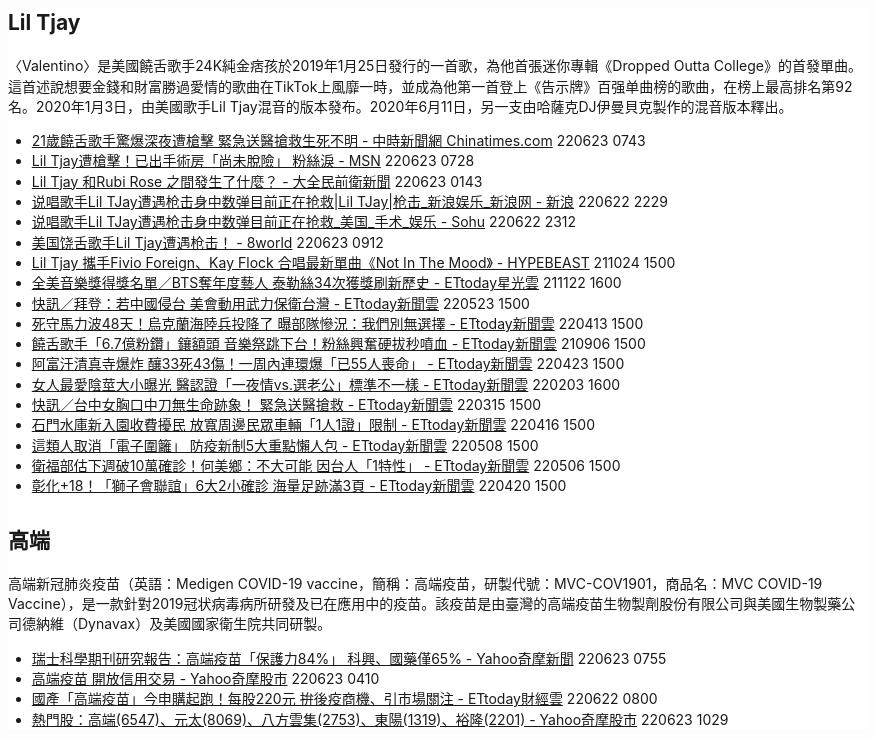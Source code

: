 ## Lil Tjay

〈Valentino〉是美國饒舌歌手24K純金痞孩於2019年1月25日發行的一首歌，為他首張迷你專輯《Dropped Outta College》的首發單曲。這首述說想要金錢和財富勝過愛情的歌曲在TikTok上風靡一時，並成為他第一首登上《告示牌》百强单曲榜的歌曲，在榜上最高排名第92名。2020年1月3日，由美國歌手Lil Tjay混音的版本發布。2020年6月11日，另一支由哈薩克DJ伊曼貝克製作的混音版本釋出。
- [21歲饒舌歌手驚爆深夜遭槍擊 緊急送醫搶救生死不明 - 中時新聞網 Chinatimes.com](https://www.chinatimes.com/realtimenews/20220623000988-260404?ctrack=pc_star_headl_p01 "21歲饒舌歌手驚爆深夜遭槍擊 緊急送醫搶救生死不明 - 中時新聞網 Chinatimes.com") 220623 0743
- [Lil Tjay遭槍擊！已出手術房「尚未脫險」 粉絲淚 - MSN](https://www.msn.com/zh-tw/entertainment/news/lil-tjay%E9%81%AD%E6%A7%8D%E6%93%8A%EF%BC%81%E5%B7%B2%E5%87%BA%E6%89%8B%E8%A1%93%E6%88%BF%E3%80%8C%E5%B0%9A%E6%9C%AA%E8%84%AB%E9%9A%AA%E3%80%8D-%E7%B2%89%E7%B5%B2%E6%B7%9A/ar-AAYKWjY?li=BBqiNIb "Lil Tjay遭槍擊！已出手術房「尚未脫險」 粉絲淚 - MSN") 220623 0728
- [Lil Tjay 和Rubi Rose 之間發生了什麼？ - 大全民前衛新聞](https://www.liku.com.tw/%E6%B6%88%E6%81%AF/lil-tjay-%E5%92%8C-rubi-rose-%E4%B9%8B%E9%96%93%E7%99%BC%E7%94%9F%E4%BA%86%E4%BB%80%E9%BA%BC%EF%BC%9F-111854.html "Lil Tjay 和Rubi Rose 之間發生了什麼？ - 大全民前衛新聞") 220623 0143
- [说唱歌手Lil TJay遭遇枪击身中数弹目前正在抢救|Lil TJay|枪击_新浪娱乐_新浪网 - 新浪](https://ent.sina.com.cn/y/youmei/2022-06-22/doc-imizmscu8212355.shtml "说唱歌手Lil TJay遭遇枪击身中数弹目前正在抢救|Lil TJay|枪击_新浪娱乐_新浪网 - 新浪") 220622 2229
- [说唱歌手Lil TJay遭遇枪击身中数弹目前正在抢救_美国_手术_娱乐 - Sohu](http://www.sohu.com/a/560016806_114941 "说唱歌手Lil TJay遭遇枪击身中数弹目前正在抢救_美国_手术_娱乐 - Sohu") 220622 2312
- [美国饶舌歌手Lil Tjay遭遇枪击！ - 8world](https://entlife.8world.com/e-news/lil-tjay-1841946 "美国饶舌歌手Lil Tjay遭遇枪击！ - 8world") 220623 0912
- [Lil Tjay 攜手Fivio Foreign、Kay Flock 合唱最新單曲《Not In The Mood》 - HYPEBEAST](https://hypebeast.com/zh/2021/10/lil-tjay-fivio-foreign-kay-flock-not-in-the-mood-music-video "Lil Tjay 攜手Fivio Foreign、Kay Flock 合唱最新單曲《Not In The Mood》 - HYPEBEAST") 211024 1500
- [全美音樂獎得獎名單／BTS奪年度藝人 泰勒絲34次獲獎刷新歷史 - ETtoday星光雲](https://star.ettoday.net/news/2129404 "全美音樂獎得獎名單／BTS奪年度藝人 泰勒絲34次獲獎刷新歷史 - ETtoday星光雲") 211122 1600
- [快訊／拜登：若中國侵台 美會動用武力保衛台灣 - ETtoday新聞雲](https://www.ettoday.net/news/20220523/2257110.htm "快訊／拜登：若中國侵台 美會動用武力保衛台灣 - ETtoday新聞雲") 220523 1500
- [死守馬力波48天！烏克蘭海陸兵投降了 曝部隊慘況：我們別無選擇 - ETtoday新聞雲](https://www.ettoday.net/news/20220413/2228362.htm "死守馬力波48天！烏克蘭海陸兵投降了 曝部隊慘況：我們別無選擇 - ETtoday新聞雲") 220413 1500
- [饒舌歌手「6.7億粉鑽」鑲額頭 音樂祭跳下台！粉絲興奮硬拔秒噴血 - ETtoday新聞雲](https://www.ettoday.net/news/20210906/2073223.htm "饒舌歌手「6.7億粉鑽」鑲額頭 音樂祭跳下台！粉絲興奮硬拔秒噴血 - ETtoday新聞雲") 210906 1500
- [阿富汗清真寺爆炸 釀33死43傷！一周內連環爆「已55人喪命」 - ETtoday新聞雲](https://www.ettoday.net/news/20220423/2236277.htm "阿富汗清真寺爆炸 釀33死43傷！一周內連環爆「已55人喪命」 - ETtoday新聞雲") 220423 1500
- [女人最愛陰莖大小曝光 醫認證「一夜情vs.選老公」標準不一樣 - ETtoday新聞雲](https://www.ettoday.net/news/20220203/2182574.htm "女人最愛陰莖大小曝光 醫認證「一夜情vs.選老公」標準不一樣 - ETtoday新聞雲") 220203 1600
- [快訊／台中女胸口中刀無生命跡象！ 緊急送醫搶救 - ETtoday新聞雲](https://www.ettoday.net/news/20220315/2208423.htm "快訊／台中女胸口中刀無生命跡象！ 緊急送醫搶救 - ETtoday新聞雲") 220315 1500
- [石門水庫新入園收費擾民 放寬周邊民眾車輛「1人1證」限制 - ETtoday新聞雲](https://www.ettoday.net/news/20220416/2230948.htm "石門水庫新入園收費擾民 放寬周邊民眾車輛「1人1證」限制 - ETtoday新聞雲") 220416 1500
- [這類人取消「電子圍籬」 防疫新制5大重點懶人包 - ETtoday新聞雲](https://www.ettoday.net/news/20220508/2246347.htm "這類人取消「電子圍籬」 防疫新制5大重點懶人包 - ETtoday新聞雲") 220508 1500
- [衛福部估下週破10萬確診！何美鄉：不大可能 因台人「1特性」 - ETtoday新聞雲](https://www.ettoday.net/news/20220506/2245103.htm "衛福部估下週破10萬確診！何美鄉：不大可能 因台人「1特性」 - ETtoday新聞雲") 220506 1500
- [彰化+18！「獅子會聯誼」6大2小確診 海量足跡滿3頁 - ETtoday新聞雲](https://www.ettoday.net/news/20220420/2234018.htm "彰化+18！「獅子會聯誼」6大2小確診 海量足跡滿3頁 - ETtoday新聞雲") 220420 1500

## 高端

高端新冠肺炎疫苗（英語：Medigen COVID-19 vaccine，簡稱：高端疫苗，研製代號：MVC-COV1901，商品名：MVC COVID-19 Vaccine），是一款針對2019冠状病毒病所研發及已在應用中的疫苗。該疫苗是由臺灣的高端疫苗生物製劑股份有限公司與美國生物製藥公司德納維（Dynavax）及美國國家衛生院共同研製。
- [瑞士科學期刊研究報告：高端疫苗「保護力84%」 科興、國藥僅65% - Yahoo奇摩新聞](https://tw.news.yahoo.com/%E7%91%9E%E5%A3%AB%E7%A7%91%E5%AD%B8%E6%9C%9F%E5%88%8A%E7%A0%94%E7%A9%B6%E5%A0%B1%E5%91%8A-%E9%AB%98%E7%AB%AF%E7%96%AB%E8%8B%97-%E4%BF%9D%E8%AD%B7%E5%8A%9B84-%E7%A7%91%E8%88%88-%E5%9C%8B%E8%97%A5%E5%83%8565-220511830.html "瑞士科學期刊研究報告：高端疫苗「保護力84%」 科興、國藥僅65% - Yahoo奇摩新聞") 220623 0755
- [高端疫苗 開放信用交易 - Yahoo奇摩股市](https://tw.stock.yahoo.com/news/%E9%AB%98%E7%AB%AF%E7%96%AB%E8%8B%97-%E9%96%8B%E6%94%BE%E4%BF%A1%E7%94%A8%E4%BA%A4%E6%98%93-201000128.html "高端疫苗 開放信用交易 - Yahoo奇摩股市") 220623 0410
- [國產「高端疫苗」今申購起跑！每股220元 拚後疫商機、引市場關注 - ETtoday財經雲](https://finance.ettoday.net/news/2278008 "國產「高端疫苗」今申購起跑！每股220元 拚後疫商機、引市場關注 - ETtoday財經雲") 220622 0800
- [熱門股：高端(6547)、元太(8069)、八方雲集(2753)、東陽(1319)、裕隆(2201) - Yahoo奇摩股市](https://tw.stock.yahoo.com/news/%E7%86%B1%E9%96%80%E8%82%A1-%E9%AB%98%E7%AB%AF-6547-%E5%85%83%E5%A4%AA-8069-022656321.html "熱門股：高端(6547)、元太(8069)、八方雲集(2753)、東陽(1319)、裕隆(2201) - Yahoo奇摩股市") 220623 1029